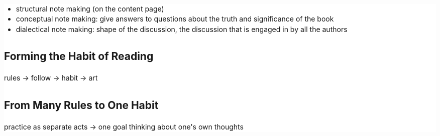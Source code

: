 * structural note making (on the content page)
* conceptual note making: give answers to questions about the truth and significance of the book
* dialectical note making: shape of the discussion, the discussion that is engaged in by all the authors

## Forming the Habit of Reading
rules -> follow -> habit -> art

## From Many Rules to One Habit
practice as separate acts
-> one goal
thinking about one's own thoughts


